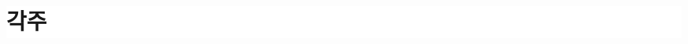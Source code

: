 # 각주

[^1]: W3C의 권고안에는 [레벨](https://www.w3.org/2004/02/Process-20040205/tr.html#maturity-levels)이 있는데
Trace Context는 [2020년 2월](https://www.w3.org/news/2020/trace-context-is-a-w3c-recommendation/) 최고 레벨인 Recommendation(REC)으로 전환된 권고안입니다.
올해(2024년)에는 [Level 2](https://www.w3.org/TR/trace-context-2/)와 [Level 3](https://w3c.github.io/trace-context/)까지 나왔습니다.
[^2]: [Problem Statement](https://www.w3.org/TR/trace-context/#problem-statement)
[^3]: [tracestate](https://www.w3.org/TR/trace-context/#tracestate-header)는 `key=value` 형태로 메타데이터를 전달하기 위해 사용하라고 되어 있는데 선택 사항입니다.
[^4]: Datadog Log Collection에도 Traceparent 헤더를 추가할 수 있지만, [beforeSend API를 사용해야 한다고 합니다](https://github.com/DataDog/browser-sdk/issues/1538). 2024년 8월 기준 RUM보다 직접 추가하는 것이 나은 것 같습니다.
